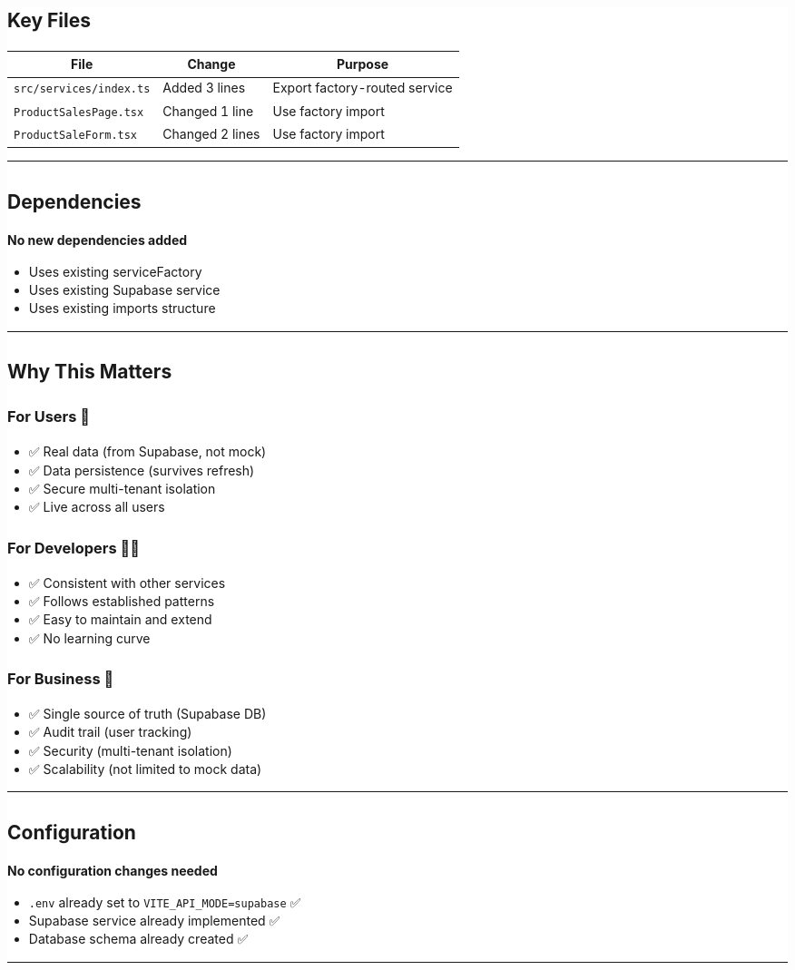 
## Key Files

| File | Change | Purpose |
|------|--------|---------|
| `src/services/index.ts` | Added 3 lines | Export factory-routed service |
| `ProductSalesPage.tsx` | Changed 1 line | Use factory import |
| `ProductSaleForm.tsx` | Changed 2 lines | Use factory import |

---

## Dependencies

**No new dependencies added**
- Uses existing serviceFactory
- Uses existing Supabase service
- Uses existing imports structure

---

## Why This Matters

### For Users 👥
- ✅ Real data (from Supabase, not mock)
- ✅ Data persistence (survives refresh)
- ✅ Secure multi-tenant isolation
- ✅ Live across all users

### For Developers 👨‍💻
- ✅ Consistent with other services
- ✅ Follows established patterns
- ✅ Easy to maintain and extend
- ✅ No learning curve

### For Business 💼
- ✅ Single source of truth (Supabase DB)
- ✅ Audit trail (user tracking)
- ✅ Security (multi-tenant isolation)
- ✅ Scalability (not limited to mock data)

---

## Configuration

**No configuration changes needed**
- `.env` already set to `VITE_API_MODE=supabase` ✅
- Supabase service already implemented ✅
- Database schema already created ✅

---